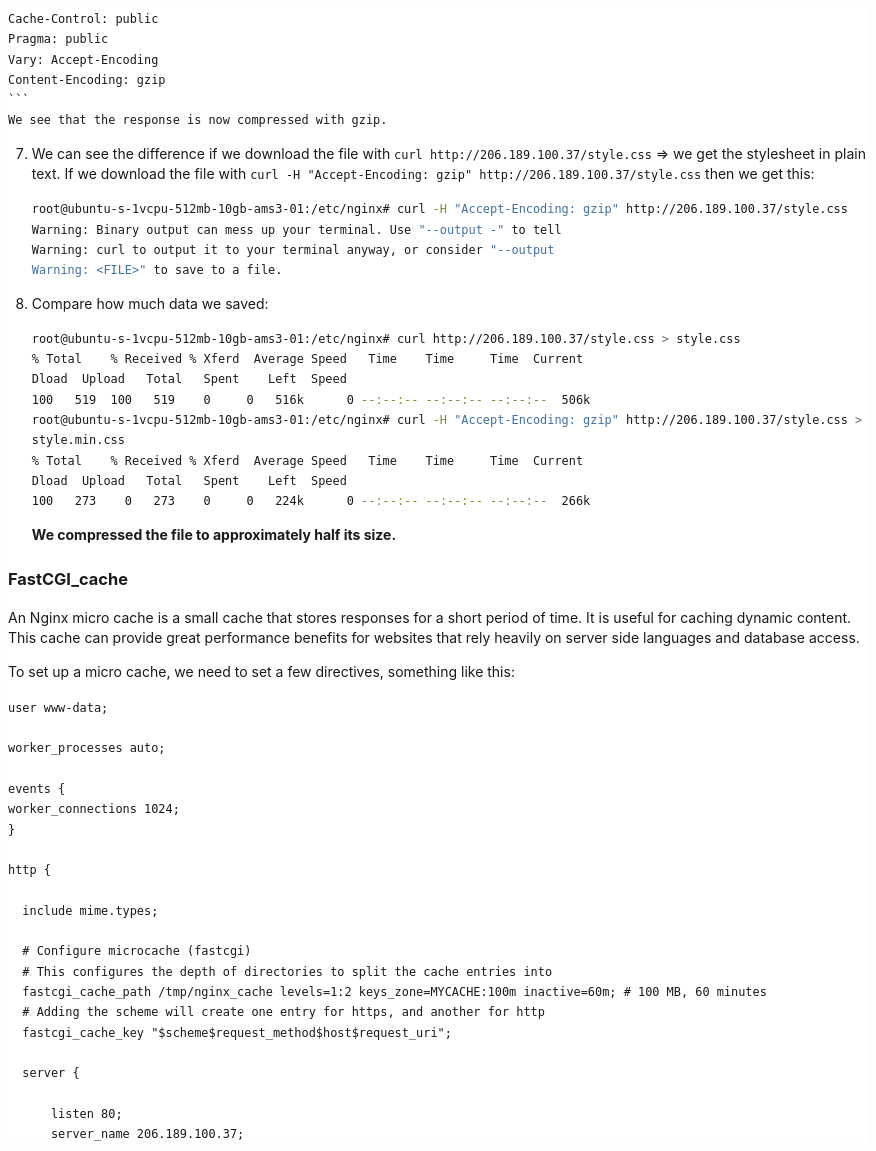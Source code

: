     Cache-Control: public
    Pragma: public
    Vary: Accept-Encoding
    Content-Encoding: gzip
    ```
    We see that the response is now compressed with gzip.
7. We can see the difference if we download the file with `curl http://206.189.100.37/style.css` =>
   we get the stylesheet in plain text. If we download the file with `curl -H "Accept-Encoding: gzip" http://206.189.100.37/style.css`
   then we get this:
    ```bash
    root@ubuntu-s-1vcpu-512mb-10gb-ams3-01:/etc/nginx# curl -H "Accept-Encoding: gzip" http://206.189.100.37/style.css
    Warning: Binary output can mess up your terminal. Use "--output -" to tell
    Warning: curl to output it to your terminal anyway, or consider "--output
    Warning: <FILE>" to save to a file.
    ```
8. Compare how much data we saved:
    ```bash
    root@ubuntu-s-1vcpu-512mb-10gb-ams3-01:/etc/nginx# curl http://206.189.100.37/style.css > style.css
    % Total    % Received % Xferd  Average Speed   Time    Time     Time  Current
    Dload  Upload   Total   Spent    Left  Speed
    100   519  100   519    0     0   516k      0 --:--:-- --:--:-- --:--:--  506k
    root@ubuntu-s-1vcpu-512mb-10gb-ams3-01:/etc/nginx# curl -H "Accept-Encoding: gzip" http://206.189.100.37/style.css > style.min.css
    % Total    % Received % Xferd  Average Speed   Time    Time     Time  Current
    Dload  Upload   Total   Spent    Left  Speed
    100   273    0   273    0     0   224k      0 --:--:-- --:--:-- --:--:--  266k
    ```
   **We compressed the file to approximately half its size.**

### FastCGI_cache

An Nginx micro cache is a small cache that stores responses for a short period of time. It is useful for caching dynamic content. 
This cache can provide great performance benefits for websites that rely heavily on server side languages and database access.

To set up a micro cache, we need to set a few directives, something like this:

```nginx
user www-data;

worker_processes auto;

events {
worker_connections 1024;
}

http {

  include mime.types;

  # Configure microcache (fastcgi)
  # This configures the depth of directories to split the cache entries into
  fastcgi_cache_path /tmp/nginx_cache levels=1:2 keys_zone=MYCACHE:100m inactive=60m; # 100 MB, 60 minutes
  # Adding the scheme will create one entry for https, and another for http
  fastcgi_cache_key "$scheme$request_method$host$request_uri";

  server {

      listen 80;
      server_name 206.189.100.37;

```